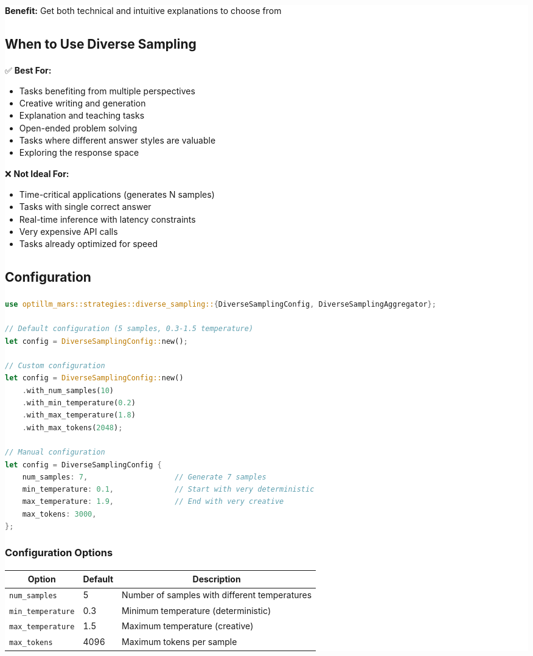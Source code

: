 **Benefit:** Get both technical and intuitive explanations to choose from

## When to Use Diverse Sampling

✅ **Best For:**
- Tasks benefiting from multiple perspectives
- Creative writing and generation
- Explanation and teaching tasks
- Open-ended problem solving
- Tasks where different answer styles are valuable
- Exploring the response space

❌ **Not Ideal For:**
- Time-critical applications (generates N samples)
- Tasks with single correct answer
- Real-time inference with latency constraints
- Very expensive API calls
- Tasks already optimized for speed

## Configuration

```rust
use optillm_mars::strategies::diverse_sampling::{DiverseSamplingConfig, DiverseSamplingAggregator};

// Default configuration (5 samples, 0.3-1.5 temperature)
let config = DiverseSamplingConfig::new();

// Custom configuration
let config = DiverseSamplingConfig::new()
    .with_num_samples(10)
    .with_min_temperature(0.2)
    .with_max_temperature(1.8)
    .with_max_tokens(2048);

// Manual configuration
let config = DiverseSamplingConfig {
    num_samples: 7,                    // Generate 7 samples
    min_temperature: 0.1,              // Start with very deterministic
    max_temperature: 1.9,              // End with very creative
    max_tokens: 3000,
};
```

### Configuration Options

| Option | Default | Description |
|--------|---------|-------------|
| `num_samples` | 5 | Number of samples with different temperatures |
| `min_temperature` | 0.3 | Minimum temperature (deterministic) |
| `max_temperature` | 1.5 | Maximum temperature (creative) |
| `max_tokens` | 4096 | Maximum tokens per sample |
